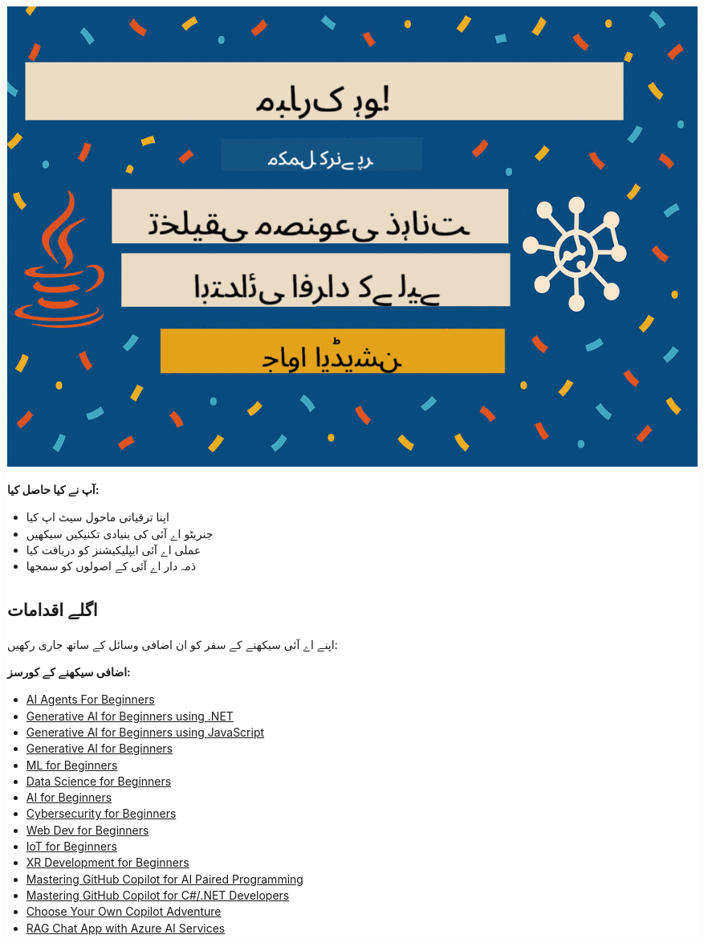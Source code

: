 ![کورس کی تکمیل](../../../translated_images/image.73c7e2ff4a652e77a3ff439639bf47b8406e3b32ec6ecddc571a31b6f886cf12.ur.png)

**آپ نے کیا حاصل کیا:**
- اپنا ترقیاتی ماحول سیٹ اپ کیا
- جنریٹو اے آئی کی بنیادی تکنیکیں سیکھیں
- عملی اے آئی ایپلیکیشنز کو دریافت کیا
- ذمہ دار اے آئی کے اصولوں کو سمجھا

## اگلے اقدامات

اپنے اے آئی سیکھنے کے سفر کو ان اضافی وسائل کے ساتھ جاری رکھیں:

**اضافی سیکھنے کے کورسز:**
- [AI Agents For Beginners](https://github.com/microsoft/ai-agents-for-beginners)
- [Generative AI for Beginners using .NET](https://github.com/microsoft/Generative-AI-for-beginners-dotnet)
- [Generative AI for Beginners using JavaScript](https://github.com/microsoft/generative-ai-with-javascript)
- [Generative AI for Beginners](https://github.com/microsoft/generative-ai-for-beginners)
- [ML for Beginners](https://aka.ms/ml-beginners)
- [Data Science for Beginners](https://aka.ms/datascience-beginners)
- [AI for Beginners](https://aka.ms/ai-beginners)
- [Cybersecurity for Beginners](https://github.com/microsoft/Security-101)
- [Web Dev for Beginners](https://aka.ms/webdev-beginners)
- [IoT for Beginners](https://aka.ms/iot-beginners)
- [XR Development for Beginners](https://github.com/microsoft/xr-development-for-beginners)
- [Mastering GitHub Copilot for AI Paired Programming](https://aka.ms/GitHubCopilotAI)
- [Mastering GitHub Copilot for C#/.NET Developers](https://github.com/microsoft/mastering-github-copilot-for-dotnet-csharp-developers)
- [Choose Your Own Copilot Adventure](https://github.com/microsoft/CopilotAdventures)
- [RAG Chat App with Azure AI Services](https://github.com/Azure-Samples/azure-search-openai-demo-java)
